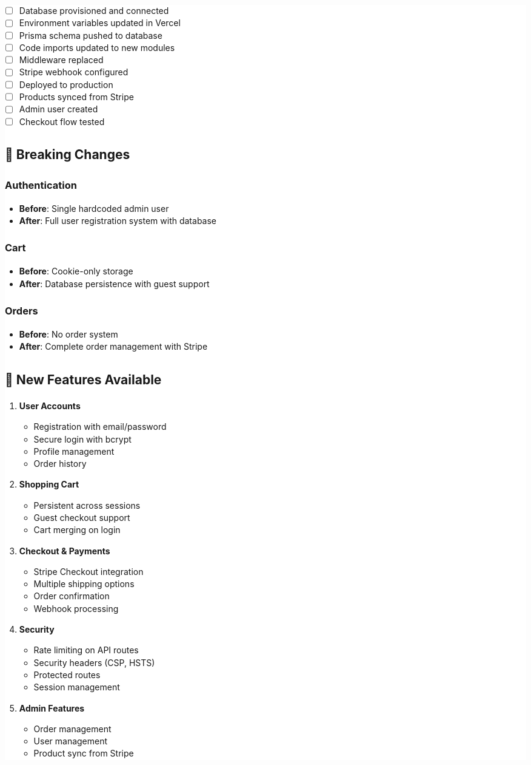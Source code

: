 - [ ] Database provisioned and connected
- [ ] Environment variables updated in Vercel
- [ ] Prisma schema pushed to database
- [ ] Code imports updated to new modules
- [ ] Middleware replaced
- [ ] Stripe webhook configured
- [ ] Deployed to production
- [ ] Products synced from Stripe
- [ ] Admin user created
- [ ] Checkout flow tested

## 🚨 Breaking Changes

### Authentication
- **Before**: Single hardcoded admin user
- **After**: Full user registration system with database

### Cart
- **Before**: Cookie-only storage
- **After**: Database persistence with guest support

### Orders
- **Before**: No order system
- **After**: Complete order management with Stripe

## 🎯 New Features Available

1. **User Accounts**
   - Registration with email/password
   - Secure login with bcrypt
   - Profile management
   - Order history

2. **Shopping Cart**
   - Persistent across sessions
   - Guest checkout support
   - Cart merging on login

3. **Checkout & Payments**
   - Stripe Checkout integration
   - Multiple shipping options
   - Order confirmation
   - Webhook processing

4. **Security**
   - Rate limiting on API routes
   - Security headers (CSP, HSTS)
   - Protected routes
   - Session management

5. **Admin Features**
   - Order management
   - User management
   - Product sync from Stripe
